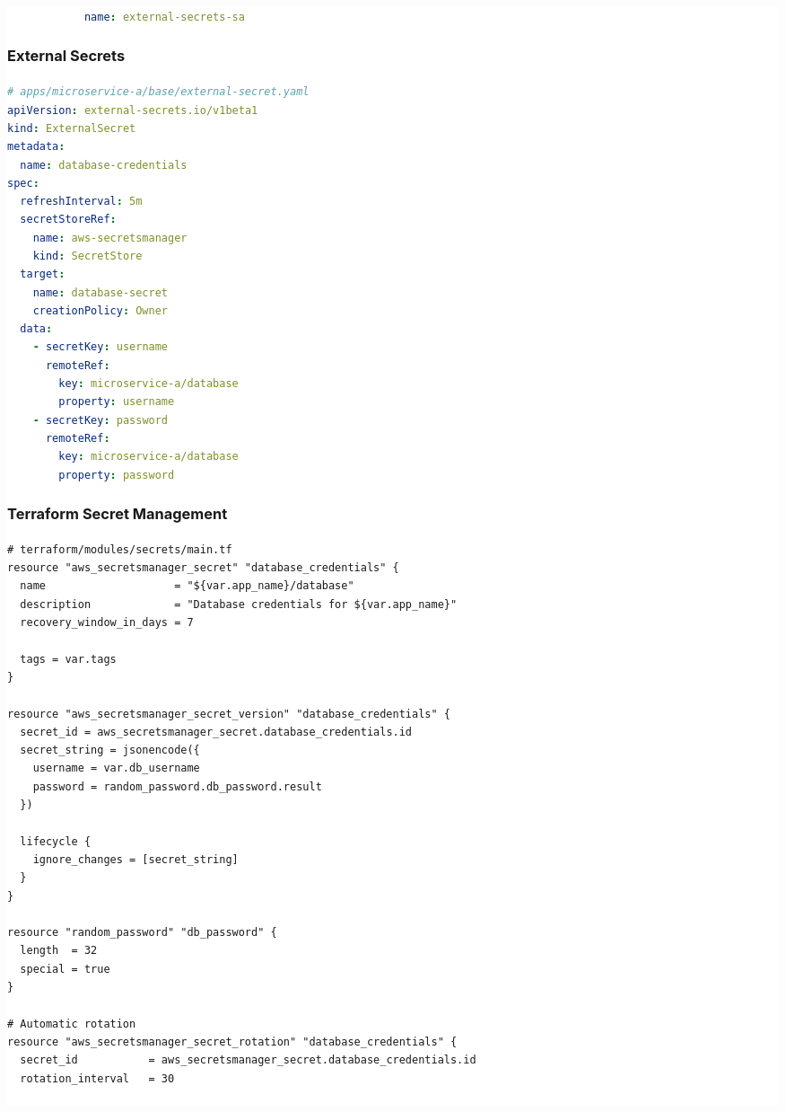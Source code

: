 ```yaml
            name: external-secrets-sa
```

### External Secrets

```yaml
# apps/microservice-a/base/external-secret.yaml
apiVersion: external-secrets.io/v1beta1
kind: ExternalSecret
metadata:
  name: database-credentials
spec:
  refreshInterval: 5m
  secretStoreRef:
    name: aws-secretsmanager
    kind: SecretStore
  target:
    name: database-secret
    creationPolicy: Owner
  data:
    - secretKey: username
      remoteRef:
        key: microservice-a/database
        property: username
    - secretKey: password
      remoteRef:
        key: microservice-a/database
        property: password
```

### Terraform Secret Management

```hcl
# terraform/modules/secrets/main.tf
resource "aws_secretsmanager_secret" "database_credentials" {
  name                    = "${var.app_name}/database"
  description             = "Database credentials for ${var.app_name}"
  recovery_window_in_days = 7

  tags = var.tags
}

resource "aws_secretsmanager_secret_version" "database_credentials" {
  secret_id = aws_secretsmanager_secret.database_credentials.id
  secret_string = jsonencode({
    username = var.db_username
    password = random_password.db_password.result
  })

  lifecycle {
    ignore_changes = [secret_string]
  }
}

resource "random_password" "db_password" {
  length  = 32
  special = true
}

# Automatic rotation
resource "aws_secretsmanager_secret_rotation" "database_credentials" {
  secret_id           = aws_secretsmanager_secret.database_credentials.id
  rotation_interval   = 30
  
```